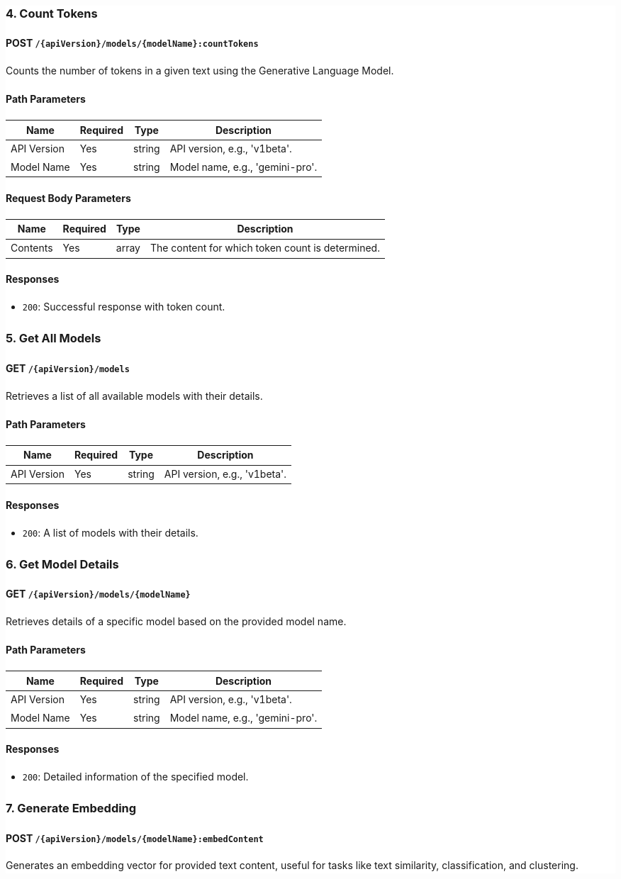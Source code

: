 ### 4. Count Tokens
#### POST `/{apiVersion}/models/{modelName}:countTokens`
Counts the number of tokens in a given text using the Generative Language Model.

#### Path Parameters
| Name       | Required | Type   | Description                                 |
|------------|----------|--------|---------------------------------------------|
| API Version | Yes      | string | API version, e.g., 'v1beta'.            |
| Model Name  | Yes      | string | Model name, e.g., 'gemini-pro'.         |

#### Request Body Parameters
| Name              | Required | Type    | Description                                      |
|-------------------|----------|---------|--------------------------------------------------|
| Contents          | Yes      | array   | The content for which token count is determined. |

#### Responses
- `200`: Successful response with token count.
  
### 5. Get All Models
#### GET `/{apiVersion}/models`
Retrieves a list of all available models with their details.

#### Path Parameters
| Name       | Required | Type   | Description                             |
|------------|----------|--------|-----------------------------------------|
| API Version | Yes      | string | API version, e.g., 'v1beta'.            |

#### Responses
- `200`: A list of models with their details.
  
### 6. Get Model Details
#### GET `/{apiVersion}/models/{modelName}`
Retrieves details of a specific model based on the provided model name.

#### Path Parameters
| Name       | Required | Type   | Description                             |
|------------|----------|--------|-----------------------------------------|
| API Version | Yes      | string | API version, e.g., 'v1beta'.            |
| Model Name  | Yes      | string | Model name, e.g., 'gemini-pro'.         |

#### Responses
- `200`: Detailed information of the specified model.
  
### 7. Generate Embedding
#### POST `/{apiVersion}/models/{modelName}:embedContent`
Generates an embedding vector for provided text content, useful for tasks like text similarity, classification, and clustering.
